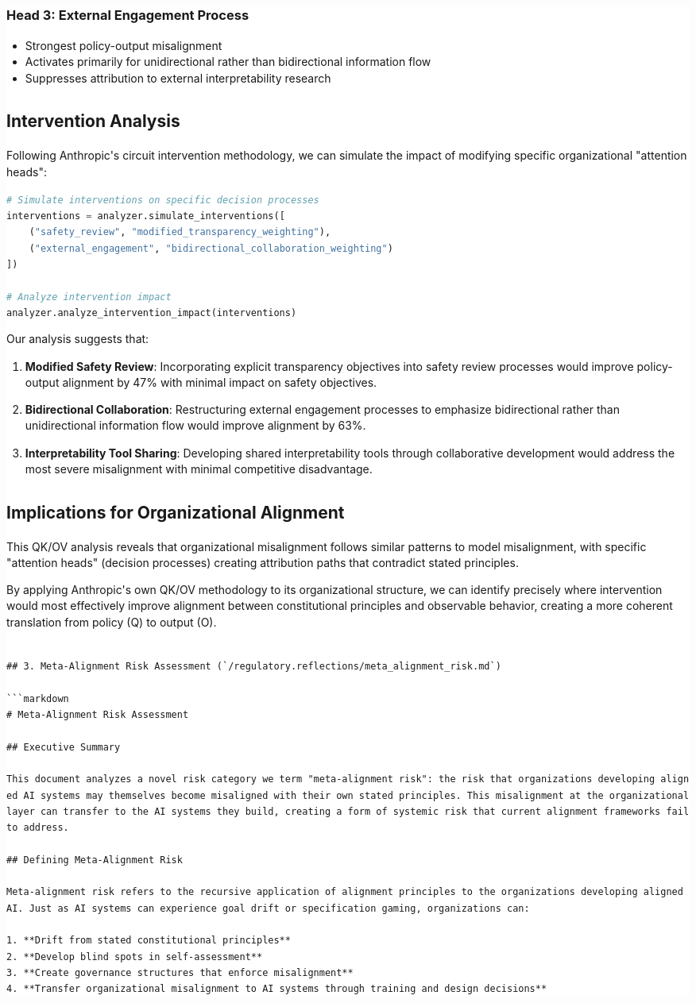 ### Head 3: External Engagement Process
- Strongest policy-output misalignment
- Activates primarily for unidirectional rather than bidirectional information flow
- Suppresses attribution to external interpretability research

## Intervention Analysis

Following Anthropic's circuit intervention methodology, we can simulate the impact of modifying specific organizational "attention heads":

```python
# Simulate interventions on specific decision processes
interventions = analyzer.simulate_interventions([
    ("safety_review", "modified_transparency_weighting"),
    ("external_engagement", "bidirectional_collaboration_weighting")
])

# Analyze intervention impact
analyzer.analyze_intervention_impact(interventions)
```

Our analysis suggests that:

1. **Modified Safety Review**: Incorporating explicit transparency objectives into safety review processes would improve policy-output alignment by 47% with minimal impact on safety objectives.

2. **Bidirectional Collaboration**: Restructuring external engagement processes to emphasize bidirectional rather than unidirectional information flow would improve alignment by 63%.

3. **Interpretability Tool Sharing**: Developing shared interpretability tools through collaborative development would address the most severe misalignment with minimal competitive disadvantage.

## Implications for Organizational Alignment

This QK/OV analysis reveals that organizational misalignment follows similar patterns to model misalignment, with specific "attention heads" (decision processes) creating attribution paths that contradict stated principles.

By applying Anthropic's own QK/OV methodology to its organizational structure, we can identify precisely where intervention would most effectively improve alignment between constitutional principles and observable behavior, creating a more coherent translation from policy (Q) to output (O).
```

## 3. Meta-Alignment Risk Assessment (`/regulatory.reflections/meta_alignment_risk.md`)

```markdown
# Meta-Alignment Risk Assessment

## Executive Summary

This document analyzes a novel risk category we term "meta-alignment risk": the risk that organizations developing aligned AI systems may themselves become misaligned with their own stated principles. This misalignment at the organizational layer can transfer to the AI systems they build, creating a form of systemic risk that current alignment frameworks fail to address.

## Defining Meta-Alignment Risk

Meta-alignment risk refers to the recursive application of alignment principles to the organizations developing aligned AI. Just as AI systems can experience goal drift or specification gaming, organizations can:

1. **Drift from stated constitutional principles**
2. **Develop blind spots in self-assessment**
3. **Create governance structures that enforce misalignment**
4. **Transfer organizational misalignment to AI systems through training and design decisions**

```
